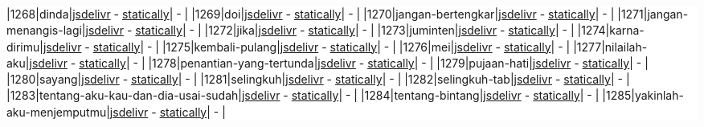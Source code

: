 |1268|dinda|[jsdelivr](https://cdn.jsdelivr.net/gh/dbchord/c1-1-3/1-5000/1001-1500/dinda.webp) - [statically](https://cdn.statically.io/gh/dbchord/c1-1-3/i/1-5000/1001-1500/dinda.webp)| - |
|1269|doi|[jsdelivr](https://cdn.jsdelivr.net/gh/dbchord/c1-1-3/1-5000/1001-1500/doi.webp) - [statically](https://cdn.statically.io/gh/dbchord/c1-1-3/i/1-5000/1001-1500/doi.webp)| - |
|1270|jangan-bertengkar|[jsdelivr](https://cdn.jsdelivr.net/gh/dbchord/c1-1-3/1-5000/1001-1500/jangan-bertengkar.webp) - [statically](https://cdn.statically.io/gh/dbchord/c1-1-3/i/1-5000/1001-1500/jangan-bertengkar.webp)| - |
|1271|jangan-menangis-lagi|[jsdelivr](https://cdn.jsdelivr.net/gh/dbchord/c1-1-3/1-5000/1001-1500/jangan-menangis-lagi.webp) - [statically](https://cdn.statically.io/gh/dbchord/c1-1-3/i/1-5000/1001-1500/jangan-menangis-lagi.webp)| - |
|1272|jika|[jsdelivr](https://cdn.jsdelivr.net/gh/dbchord/c1-1-3/1-5000/1001-1500/jika.webp) - [statically](https://cdn.statically.io/gh/dbchord/c1-1-3/i/1-5000/1001-1500/jika.webp)| - |
|1273|juminten|[jsdelivr](https://cdn.jsdelivr.net/gh/dbchord/c1-1-3/1-5000/1001-1500/juminten.webp) - [statically](https://cdn.statically.io/gh/dbchord/c1-1-3/i/1-5000/1001-1500/juminten.webp)| - |
|1274|karna-dirimu|[jsdelivr](https://cdn.jsdelivr.net/gh/dbchord/c1-1-3/1-5000/1001-1500/karna-dirimu.webp) - [statically](https://cdn.statically.io/gh/dbchord/c1-1-3/i/1-5000/1001-1500/karna-dirimu.webp)| - |
|1275|kembali-pulang|[jsdelivr](https://cdn.jsdelivr.net/gh/dbchord/c1-1-3/1-5000/1001-1500/kembali-pulang.webp) - [statically](https://cdn.statically.io/gh/dbchord/c1-1-3/i/1-5000/1001-1500/kembali-pulang.webp)| - |
|1276|mei|[jsdelivr](https://cdn.jsdelivr.net/gh/dbchord/c1-1-3/1-5000/1001-1500/mei.webp) - [statically](https://cdn.statically.io/gh/dbchord/c1-1-3/i/1-5000/1001-1500/mei.webp)| - |
|1277|nilailah-aku|[jsdelivr](https://cdn.jsdelivr.net/gh/dbchord/c1-1-3/1-5000/1001-1500/nilailah-aku.webp) - [statically](https://cdn.statically.io/gh/dbchord/c1-1-3/i/1-5000/1001-1500/nilailah-aku.webp)| - |
|1278|penantian-yang-tertunda|[jsdelivr](https://cdn.jsdelivr.net/gh/dbchord/c1-1-3/1-5000/1001-1500/penantian-yang-tertunda.webp) - [statically](https://cdn.statically.io/gh/dbchord/c1-1-3/i/1-5000/1001-1500/penantian-yang-tertunda.webp)| - |
|1279|pujaan-hati|[jsdelivr](https://cdn.jsdelivr.net/gh/dbchord/c1-1-3/1-5000/1001-1500/pujaan-hati.webp) - [statically](https://cdn.statically.io/gh/dbchord/c1-1-3/i/1-5000/1001-1500/pujaan-hati.webp)| - |
|1280|sayang|[jsdelivr](https://cdn.jsdelivr.net/gh/dbchord/c1-1-3/1-5000/1001-1500/sayang.webp) - [statically](https://cdn.statically.io/gh/dbchord/c1-1-3/i/1-5000/1001-1500/sayang.webp)| - |
|1281|selingkuh|[jsdelivr](https://cdn.jsdelivr.net/gh/dbchord/c1-1-3/1-5000/1001-1500/selingkuh.webp) - [statically](https://cdn.statically.io/gh/dbchord/c1-1-3/i/1-5000/1001-1500/selingkuh.webp)| - |
|1282|selingkuh-tab|[jsdelivr](https://cdn.jsdelivr.net/gh/dbchord/c1-1-3/1-5000/1001-1500/selingkuh-tab.webp) - [statically](https://cdn.statically.io/gh/dbchord/c1-1-3/i/1-5000/1001-1500/selingkuh-tab.webp)| - |
|1283|tentang-aku-kau-dan-dia-usai-sudah|[jsdelivr](https://cdn.jsdelivr.net/gh/dbchord/c1-1-3/1-5000/1001-1500/tentang-aku-kau-dan-dia-usai-sudah.webp) - [statically](https://cdn.statically.io/gh/dbchord/c1-1-3/i/1-5000/1001-1500/tentang-aku-kau-dan-dia-usai-sudah.webp)| - |
|1284|tentang-bintang|[jsdelivr](https://cdn.jsdelivr.net/gh/dbchord/c1-1-3/1-5000/1001-1500/tentang-bintang.webp) - [statically](https://cdn.statically.io/gh/dbchord/c1-1-3/i/1-5000/1001-1500/tentang-bintang.webp)| - |
|1285|yakinlah-aku-menjemputmu|[jsdelivr](https://cdn.jsdelivr.net/gh/dbchord/c1-1-3/1-5000/1001-1500/yakinlah-aku-menjemputmu.webp) - [statically](https://cdn.statically.io/gh/dbchord/c1-1-3/i/1-5000/1001-1500/yakinlah-aku-menjemputmu.webp)| - |
